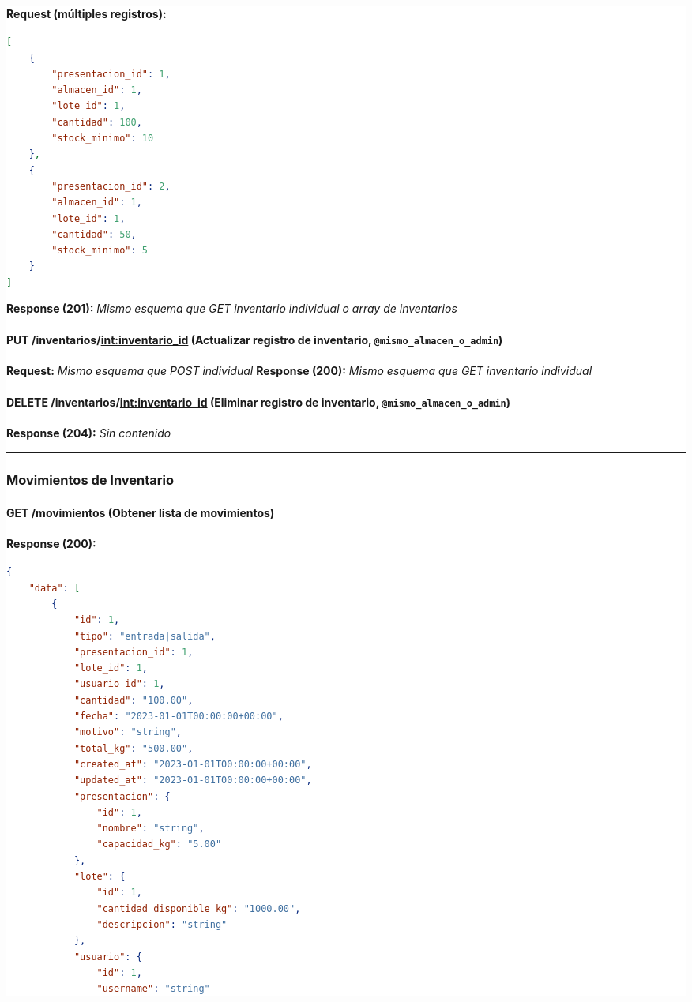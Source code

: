 **Request (múltiples registros):**
```json
[
    {
        "presentacion_id": 1,
        "almacen_id": 1,
        "lote_id": 1,
        "cantidad": 100,
        "stock_minimo": 10
    },
    {
        "presentacion_id": 2,
        "almacen_id": 1,
        "lote_id": 1,
        "cantidad": 50,
        "stock_minimo": 5
    }
]
```

**Response (201):** *Mismo esquema que GET inventario individual o array de inventarios*

#### PUT /inventarios/<int:inventario_id> (Actualizar registro de inventario, `@mismo_almacen_o_admin`)
**Request:** *Mismo esquema que POST individual*
**Response (200):** *Mismo esquema que GET inventario individual*

#### DELETE /inventarios/<int:inventario_id> (Eliminar registro de inventario, `@mismo_almacen_o_admin`)
**Response (204):** *Sin contenido*

---

### Movimientos de Inventario

#### GET /movimientos (Obtener lista de movimientos)
**Response (200):**
```json
{
    "data": [
        {
            "id": 1,
            "tipo": "entrada|salida",
            "presentacion_id": 1,
            "lote_id": 1,
            "usuario_id": 1,
            "cantidad": "100.00",
            "fecha": "2023-01-01T00:00:00+00:00",
            "motivo": "string",
            "total_kg": "500.00",
            "created_at": "2023-01-01T00:00:00+00:00",
            "updated_at": "2023-01-01T00:00:00+00:00",
            "presentacion": {
                "id": 1,
                "nombre": "string",
                "capacidad_kg": "5.00"
            },
            "lote": {
                "id": 1,
                "cantidad_disponible_kg": "1000.00",
                "descripcion": "string"
            },
            "usuario": {
                "id": 1,
                "username": "string"
```
